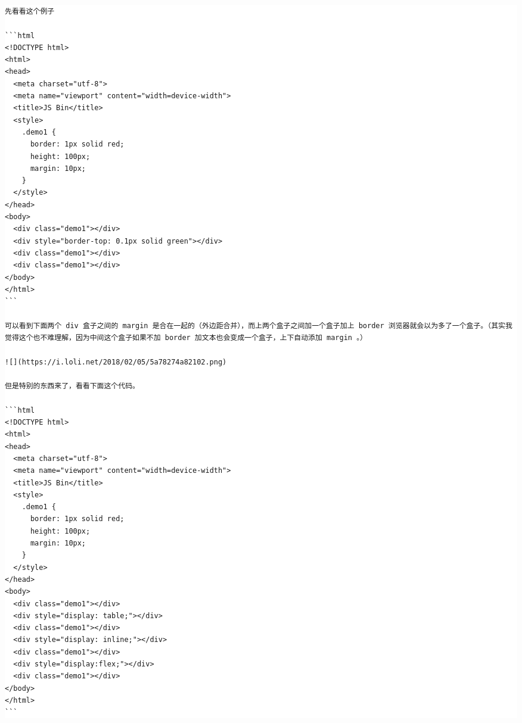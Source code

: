     先看看这个例子

    ```html
    <!DOCTYPE html>
    <html>
    <head>
      <meta charset="utf-8">
      <meta name="viewport" content="width=device-width">
      <title>JS Bin</title>
      <style>
        .demo1 {
          border: 1px solid red;
          height: 100px;
          margin: 10px;
        }
      </style>
    </head>
    <body>
      <div class="demo1"></div>
      <div style="border-top: 0.1px solid green"></div>
      <div class="demo1"></div>
      <div class="demo1"></div>
    </body>
    </html>
    ```

    可以看到下面两个 div 盒子之间的 margin 是合在一起的（外边距合并），而上两个盒子之间加一个盒子加上 border 浏览器就会以为多了一个盒子。（其实我觉得这个也不难理解，因为中间这个盒子如果不加 border 加文本也会变成一个盒子，上下自动添加 margin 。）

    ![](https://i.loli.net/2018/02/05/5a78274a82102.png)

    但是特别的东西来了，看看下面这个代码。

    ```html
    <!DOCTYPE html>
    <html>
    <head>
      <meta charset="utf-8">
      <meta name="viewport" content="width=device-width">
      <title>JS Bin</title>
      <style>
        .demo1 {
          border: 1px solid red;
          height: 100px;
          margin: 10px;
        }
      </style>
    </head>
    <body>
      <div class="demo1"></div>
      <div style="display: table;"></div>
      <div class="demo1"></div>
      <div style="display: inline;"></div>
      <div class="demo1"></div>
      <div style="display:flex;"></div>
      <div class="demo1"></div>
    </body>
    </html>
    ```
